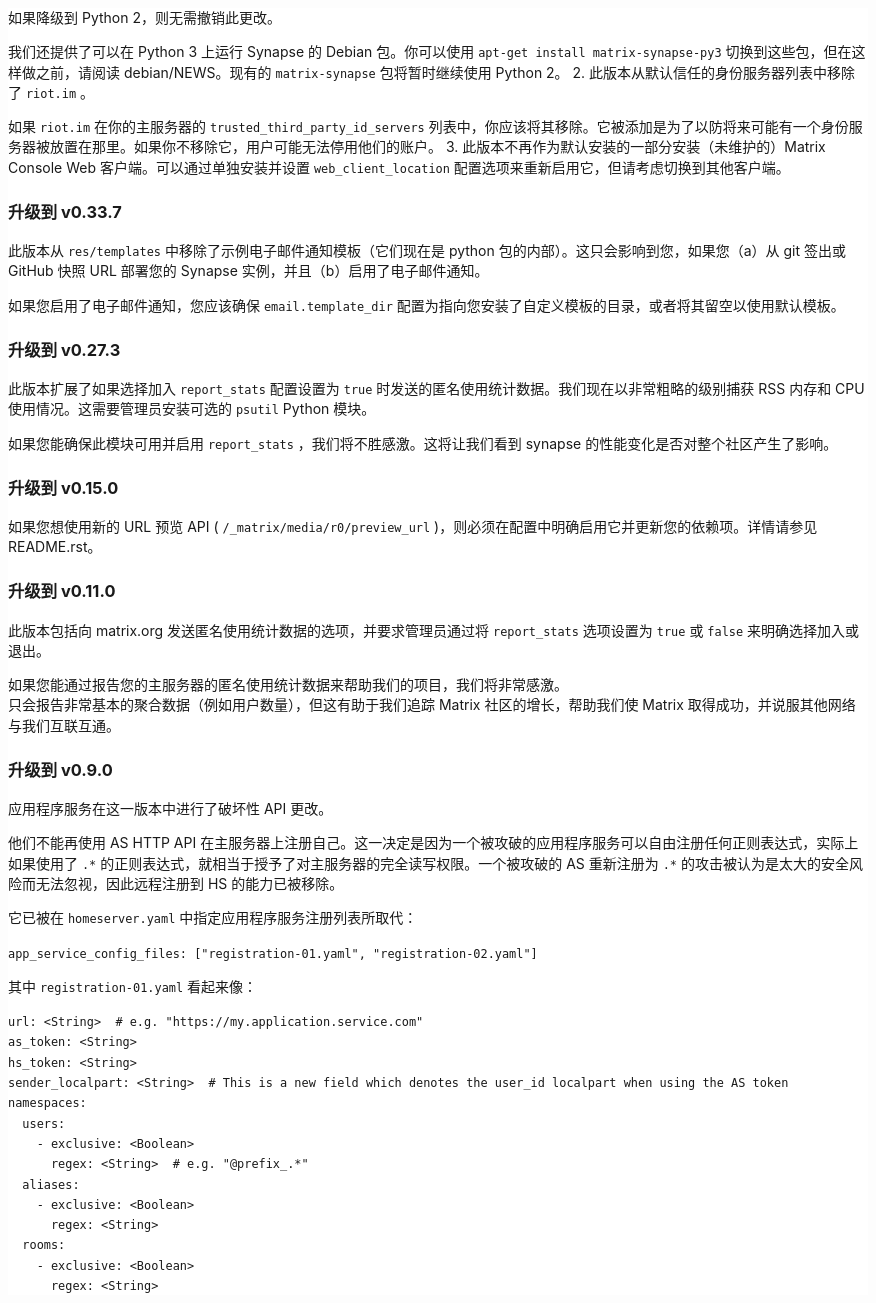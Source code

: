 
如果降级到 Python 2，则无需撤销此更改。

我们还提供了可以在 Python 3 上运行 Synapse 的 Debian 包。你可以使用 `apt-get install matrix-synapse-py3` 切换到这些包，但在这样做之前，请阅读 debian/NEWS。现有的 `matrix-synapse` 包将暂时继续使用 Python 2。
2. 此版本从默认信任的身份服务器列表中移除了 `riot.im` 。

如果 `riot.im` 在你的主服务器的 `trusted_third_party_id_servers` 列表中，你应该将其移除。它被添加是为了以防将来可能有一个身份服务器被放置在那里。如果你不移除它，用户可能无法停用他们的账户。
3. 此版本不再作为默认安装的一部分安装（未维护的）Matrix Console Web 客户端。可以通过单独安装并设置 `web_client_location` 配置选项来重新启用它，但请考虑切换到其他客户端。

### 升级到 v0.33.7

此版本从 `res/templates` 中移除了示例电子邮件通知模板（它们现在是 python 包的内部）。这只会影响到您，如果您（a）从 git 签出或 GitHub 快照 URL 部署您的 Synapse 实例，并且（b）启用了电子邮件通知。

如果您启用了电子邮件通知，您应该确保 `email.template_dir` 配置为指向您安装了自定义模板的目录，或者将其留空以使用默认模板。

### 升级到 v0.27.3

此版本扩展了如果选择加入 `report_stats` 配置设置为 `true` 时发送的匿名使用统计数据。我们现在以非常粗略的级别捕获 RSS 内存和 CPU 使用情况。这需要管理员安装可选的 `psutil` Python 模块。

如果您能确保此模块可用并启用 `report_stats` ，我们将不胜感激。这将让我们看到 synapse 的性能变化是否对整个社区产生了影响。

### 升级到 v0.15.0

如果您想使用新的 URL 预览 API ( `/_matrix/media/r0/preview_url` )，则必须在配置中明确启用它并更新您的依赖项。详情请参见 README.rst。

### 升级到 v0.11.0

此版本包括向 matrix.org 发送匿名使用统计数据的选项，并要求管理员通过将 `report_stats` 选项设置为 `true` 或 `false` 来明确选择加入或退出。

如果您能通过报告您的主服务器的匿名使用统计数据来帮助我们的项目，我们将非常感激。  
只会报告非常基本的聚合数据（例如用户数量），但这有助于我们追踪 Matrix 社区的增长，帮助我们使 Matrix 取得成功，并说服其他网络与我们互联互通。

### 升级到 v0.9.0

应用程序服务在这一版本中进行了破坏性 API 更改。

他们不能再使用 AS HTTP API 在主服务器上注册自己。这一决定是因为一个被攻破的应用程序服务可以自由注册任何正则表达式，实际上如果使用了 `.*` 的正则表达式，就相当于授予了对主服务器的完全读写权限。一个被攻破的 AS 重新注册为 `.*` 的攻击被认为是太大的安全风险而无法忽视，因此远程注册到 HS 的能力已被移除。

它已被在 `homeserver.yaml` 中指定应用程序服务注册列表所取代：

```
app_service_config_files: ["registration-01.yaml", "registration-02.yaml"]
```

其中 `registration-01.yaml` 看起来像：

```
url: <String>  # e.g. "https://my.application.service.com"
as_token: <String>
hs_token: <String>
sender_localpart: <String>  # This is a new field which denotes the user_id localpart when using the AS token
namespaces:
  users:
    - exclusive: <Boolean>
      regex: <String>  # e.g. "@prefix_.*"
  aliases:
    - exclusive: <Boolean>
      regex: <String>
  rooms:
    - exclusive: <Boolean>
      regex: <String>
```
